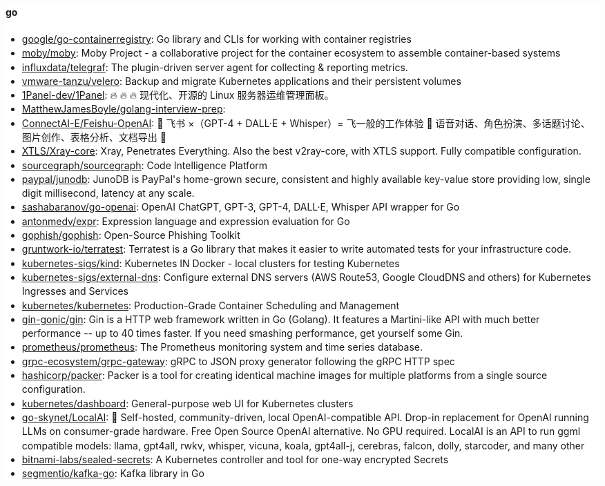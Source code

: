 #### go
* [google/go-containerregistry](https://github.com/google/go-containerregistry): Go library and CLIs for working with container registries
* [moby/moby](https://github.com/moby/moby): Moby Project - a collaborative project for the container ecosystem to assemble container-based systems
* [influxdata/telegraf](https://github.com/influxdata/telegraf): The plugin-driven server agent for collecting & reporting metrics.
* [vmware-tanzu/velero](https://github.com/vmware-tanzu/velero): Backup and migrate Kubernetes applications and their persistent volumes
* [1Panel-dev/1Panel](https://github.com/1Panel-dev/1Panel): 🔥 🔥 🔥 现代化、开源的 Linux 服务器运维管理面板。
* [MatthewJamesBoyle/golang-interview-prep](https://github.com/MatthewJamesBoyle/golang-interview-prep): 
* [ConnectAI-E/Feishu-OpenAI](https://github.com/ConnectAI-E/Feishu-OpenAI): 🎒 飞书 ×（GPT-4 + DALL·E + Whisper）= 飞一般的工作体验 🚀 语音对话、角色扮演、多话题讨论、图片创作、表格分析、文档导出 🚀
* [XTLS/Xray-core](https://github.com/XTLS/Xray-core): Xray, Penetrates Everything. Also the best v2ray-core, with XTLS support. Fully compatible configuration.
* [sourcegraph/sourcegraph](https://github.com/sourcegraph/sourcegraph): Code Intelligence Platform
* [paypal/junodb](https://github.com/paypal/junodb): JunoDB is PayPal's home-grown secure, consistent and highly available key-value store providing low, single digit millisecond, latency at any scale.
* [sashabaranov/go-openai](https://github.com/sashabaranov/go-openai): OpenAI ChatGPT, GPT-3, GPT-4, DALL·E, Whisper API wrapper for Go
* [antonmedv/expr](https://github.com/antonmedv/expr): Expression language and expression evaluation for Go
* [gophish/gophish](https://github.com/gophish/gophish): Open-Source Phishing Toolkit
* [gruntwork-io/terratest](https://github.com/gruntwork-io/terratest): Terratest is a Go library that makes it easier to write automated tests for your infrastructure code.
* [kubernetes-sigs/kind](https://github.com/kubernetes-sigs/kind): Kubernetes IN Docker - local clusters for testing Kubernetes
* [kubernetes-sigs/external-dns](https://github.com/kubernetes-sigs/external-dns): Configure external DNS servers (AWS Route53, Google CloudDNS and others) for Kubernetes Ingresses and Services
* [kubernetes/kubernetes](https://github.com/kubernetes/kubernetes): Production-Grade Container Scheduling and Management
* [gin-gonic/gin](https://github.com/gin-gonic/gin): Gin is a HTTP web framework written in Go (Golang). It features a Martini-like API with much better performance -- up to 40 times faster. If you need smashing performance, get yourself some Gin.
* [prometheus/prometheus](https://github.com/prometheus/prometheus): The Prometheus monitoring system and time series database.
* [grpc-ecosystem/grpc-gateway](https://github.com/grpc-ecosystem/grpc-gateway): gRPC to JSON proxy generator following the gRPC HTTP spec
* [hashicorp/packer](https://github.com/hashicorp/packer): Packer is a tool for creating identical machine images for multiple platforms from a single source configuration.
* [kubernetes/dashboard](https://github.com/kubernetes/dashboard): General-purpose web UI for Kubernetes clusters
* [go-skynet/LocalAI](https://github.com/go-skynet/LocalAI): 🤖 Self-hosted, community-driven, local OpenAI-compatible API. Drop-in replacement for OpenAI running LLMs on consumer-grade hardware. Free Open Source OpenAI alternative. No GPU required. LocalAI is an API to run ggml compatible models: llama, gpt4all, rwkv, whisper, vicuna, koala, gpt4all-j, cerebras, falcon, dolly, starcoder, and many other
* [bitnami-labs/sealed-secrets](https://github.com/bitnami-labs/sealed-secrets): A Kubernetes controller and tool for one-way encrypted Secrets
* [segmentio/kafka-go](https://github.com/segmentio/kafka-go): Kafka library in Go
